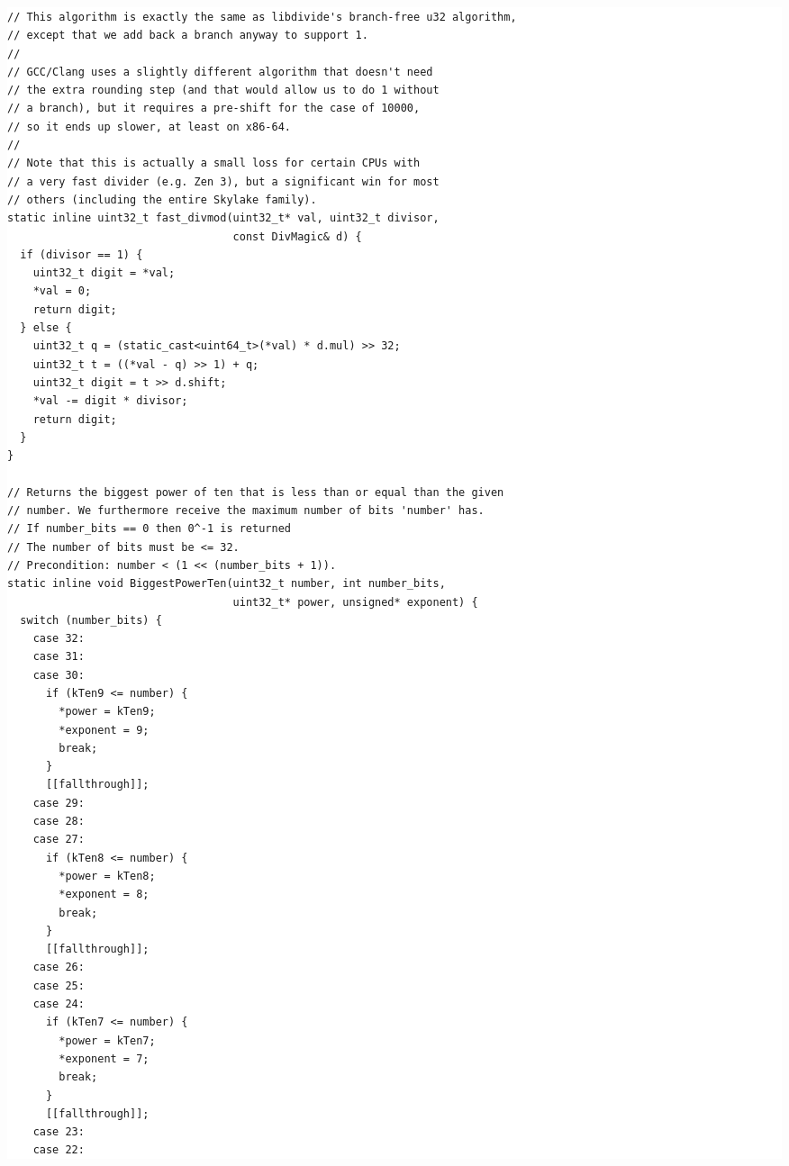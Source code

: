 ```
// This algorithm is exactly the same as libdivide's branch-free u32 algorithm,
// except that we add back a branch anyway to support 1.
//
// GCC/Clang uses a slightly different algorithm that doesn't need
// the extra rounding step (and that would allow us to do 1 without
// a branch), but it requires a pre-shift for the case of 10000,
// so it ends up slower, at least on x86-64.
//
// Note that this is actually a small loss for certain CPUs with
// a very fast divider (e.g. Zen 3), but a significant win for most
// others (including the entire Skylake family).
static inline uint32_t fast_divmod(uint32_t* val, uint32_t divisor,
                                   const DivMagic& d) {
  if (divisor == 1) {
    uint32_t digit = *val;
    *val = 0;
    return digit;
  } else {
    uint32_t q = (static_cast<uint64_t>(*val) * d.mul) >> 32;
    uint32_t t = ((*val - q) >> 1) + q;
    uint32_t digit = t >> d.shift;
    *val -= digit * divisor;
    return digit;
  }
}

// Returns the biggest power of ten that is less than or equal than the given
// number. We furthermore receive the maximum number of bits 'number' has.
// If number_bits == 0 then 0^-1 is returned
// The number of bits must be <= 32.
// Precondition: number < (1 << (number_bits + 1)).
static inline void BiggestPowerTen(uint32_t number, int number_bits,
                                   uint32_t* power, unsigned* exponent) {
  switch (number_bits) {
    case 32:
    case 31:
    case 30:
      if (kTen9 <= number) {
        *power = kTen9;
        *exponent = 9;
        break;
      }
      [[fallthrough]];
    case 29:
    case 28:
    case 27:
      if (kTen8 <= number) {
        *power = kTen8;
        *exponent = 8;
        break;
      }
      [[fallthrough]];
    case 26:
    case 25:
    case 24:
      if (kTen7 <= number) {
        *power = kTen7;
        *exponent = 7;
        break;
      }
      [[fallthrough]];
    case 23:
    case 22:
```